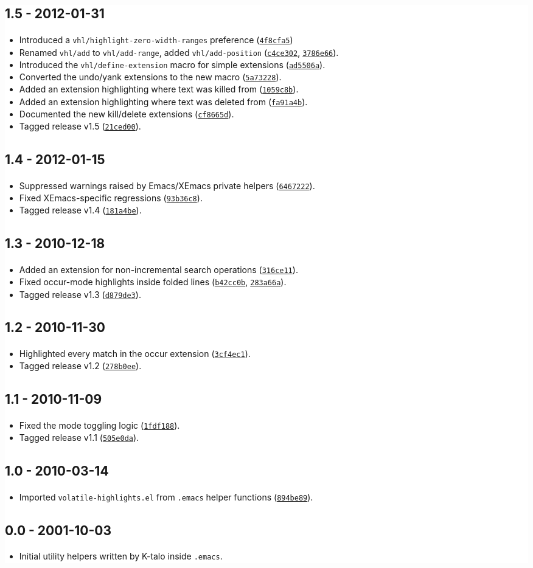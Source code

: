 ## 1.5 - 2012-01-31
- Introduced a `vhl/highlight-zero-width-ranges` preference ([`4f8cfa5`](https://github.com/k-talo/volatile-highlights.el/commit/4f8cfa5))
- Renamed `vhl/add` to `vhl/add-range`, added `vhl/add-position`  ([`c4ce302`](https://github.com/k-talo/volatile-highlights.el/commit/c4ce302), [`3786e66`](https://github.com/k-talo/volatile-highlights.el/commit/3786e66)).
- Introduced the `vhl/define-extension` macro for simple extensions ([`ad5506a`](https://github.com/k-talo/volatile-highlights.el/commit/ad5506a)).
- Converted the undo/yank extensions to the new macro ([`5a73228`](https://github.com/k-talo/volatile-highlights.el/commit/5a73228)).
- Added an extension highlighting where text was killed from ([`1059c8b`](https://github.com/k-talo/volatile-highlights.el/commit/1059c8b)).
- Added an extension highlighting where text was deleted from ([`fa91a4b`](https://github.com/k-talo/volatile-highlights.el/commit/fa91a4b)).
- Documented the new kill/delete extensions ([`cf8665d`](https://github.com/k-talo/volatile-highlights.el/commit/cf8665d)).
- Tagged release v1.5 ([`21ced00`](https://github.com/k-talo/volatile-highlights.el/commit/21ced00)).

## 1.4 - 2012-01-15
- Suppressed warnings raised by Emacs/XEmacs private helpers ([`6467222`](https://github.com/k-talo/volatile-highlights.el/commit/6467222)).
- Fixed XEmacs-specific regressions ([`93b36c8`](https://github.com/k-talo/volatile-highlights.el/commit/93b36c8)).
- Tagged release v1.4 ([`181a4be`](https://github.com/k-talo/volatile-highlights.el/commit/181a4be)).

## 1.3 - 2010-12-18
- Added an extension for non-incremental search operations ([`316ce11`](https://github.com/k-talo/volatile-highlights.el/commit/316ce11)).
- Fixed occur-mode highlights inside folded lines ([`b42cc0b`](https://github.com/k-talo/volatile-highlights.el/commit/b42cc0b), [`283a66a`](https://github.com/k-talo/volatile-highlights.el/commit/283a66a)).
- Tagged release v1.3 ([`d879de3`](https://github.com/k-talo/volatile-highlights.el/commit/d879de3)).

## 1.2 - 2010-11-30
- Highlighted every match in the occur extension ([`3cf4ec1`](https://github.com/k-talo/volatile-highlights.el/commit/3cf4ec1)).
- Tagged release v1.2 ([`278b0ee`](https://github.com/k-talo/volatile-highlights.el/commit/278b0ee)).

## 1.1 - 2010-11-09
- Fixed the mode toggling logic ([`1fdf188`](https://github.com/k-talo/volatile-highlights.el/commit/1fdf188)).
- Tagged release v1.1 ([`505e0da`](https://github.com/k-talo/volatile-highlights.el/commit/505e0da)).

## 1.0 - 2010-03-14
- Imported `volatile-highlights.el` from `.emacs` helper functions ([`894be89`](https://github.com/k-talo/volatile-highlights.el/commit/894be89)).

## 0.0 - 2001-10-03
- Initial utility helpers written by K-talo inside `.emacs`.
